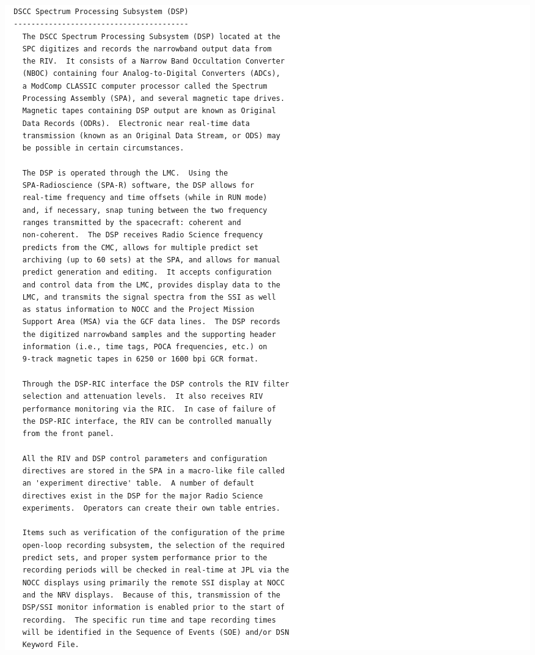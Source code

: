  
      DSCC Spectrum Processing Subsystem (DSP)
      ----------------------------------------
        The DSCC Spectrum Processing Subsystem (DSP) located at the
        SPC digitizes and records the narrowband output data from
        the RIV.  It consists of a Narrow Band Occultation Converter
        (NBOC) containing four Analog-to-Digital Converters (ADCs),
        a ModComp CLASSIC computer processor called the Spectrum
        Processing Assembly (SPA), and several magnetic tape drives.
        Magnetic tapes containing DSP output are known as Original
        Data Records (ODRs).  Electronic near real-time data
        transmission (known as an Original Data Stream, or ODS) may
        be possible in certain circumstances.
 
        The DSP is operated through the LMC.  Using the
        SPA-Radioscience (SPA-R) software, the DSP allows for
        real-time frequency and time offsets (while in RUN mode)
        and, if necessary, snap tuning between the two frequency
        ranges transmitted by the spacecraft: coherent and
        non-coherent.  The DSP receives Radio Science frequency
        predicts from the CMC, allows for multiple predict set
        archiving (up to 60 sets) at the SPA, and allows for manual
        predict generation and editing.  It accepts configuration
        and control data from the LMC, provides display data to the
        LMC, and transmits the signal spectra from the SSI as well
        as status information to NOCC and the Project Mission
        Support Area (MSA) via the GCF data lines.  The DSP records
        the digitized narrowband samples and the supporting header
        information (i.e., time tags, POCA frequencies, etc.) on
        9-track magnetic tapes in 6250 or 1600 bpi GCR format.
 
        Through the DSP-RIC interface the DSP controls the RIV filter
        selection and attenuation levels.  It also receives RIV
        performance monitoring via the RIC.  In case of failure of
        the DSP-RIC interface, the RIV can be controlled manually
        from the front panel.
 
        All the RIV and DSP control parameters and configuration
        directives are stored in the SPA in a macro-like file called
        an 'experiment directive' table.  A number of default
        directives exist in the DSP for the major Radio Science
        experiments.  Operators can create their own table entries.
 
        Items such as verification of the configuration of the prime
        open-loop recording subsystem, the selection of the required
        predict sets, and proper system performance prior to the
        recording periods will be checked in real-time at JPL via the
        NOCC displays using primarily the remote SSI display at NOCC
        and the NRV displays.  Because of this, transmission of the
        DSP/SSI monitor information is enabled prior to the start of
        recording.  The specific run time and tape recording times
        will be identified in the Sequence of Events (SOE) and/or DSN
        Keyword File.
 
